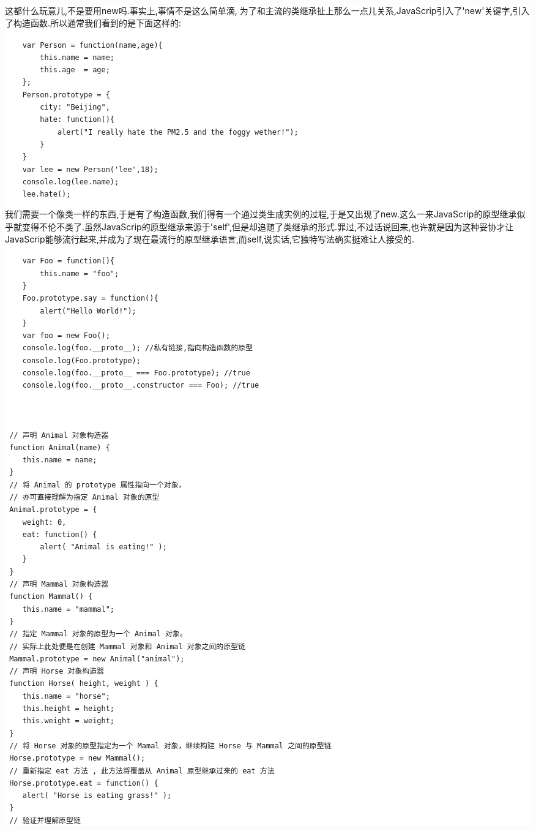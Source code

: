 
这都什么玩意儿,不是要用new吗.事实上,事情不是这么简单滴,  为了和主流的类继承扯上那么一点儿关系,JavaScrip引入了'new'关键字,引入了构造函数.所以通常我们看到的是下面这样的:

        var Person = function(name,age){
            this.name = name;
            this.age  = age;
        };
        Person.prototype = {
            city: "Beijing",
            hate: function(){
                alert("I really hate the PM2.5 and the foggy wether!");
            }
        }
        var lee = new Person('lee',18);
        console.log(lee.name);
        lee.hate();

我们需要一个像类一样的东西,于是有了构造函数,我们得有一个通过类生成实例的过程,于是又出现了new.这么一来JavaScrip的原型继承似乎就变得不伦不类了.虽然JavaScrip的原型继承来源于'self',但是却追随了类继承的形式.罪过,不过话说回来,也许就是因为这种妥协才让JavaScrip能够流行起来,并成为了现在最流行的原型继承语言,而self,说实话,它独特写法确实挺难让人接受的.



        var Foo = function(){
            this.name = "foo";
        }
        Foo.prototype.say = function(){
            alert("Hello World!");
        }
        var foo = new Foo();
        console.log(foo.__proto__); //私有链接,指向构造函数的原型
        console.log(Foo.prototype);  
        console.log(foo.__proto__ === Foo.prototype); //true
        console.log(foo.__proto__.constructor === Foo); //true


              
     // 声明 Animal 对象构造器
     function Animal(name) { 
        this.name = name;
     } 
     // 将 Animal 的 prototype 属性指向一个对象，
     // 亦可直接理解为指定 Animal 对象的原型
     Animal.prototype = {
        weight: 0, 
        eat: function() { 
            alert( "Animal is eating!" ); 
        } 
     }
     // 声明 Mammal 对象构造器
     function Mammal() { 
        this.name = "mammal"; 
     } 
     // 指定 Mammal 对象的原型为一个 Animal 对象。
     // 实际上此处便是在创建 Mammal 对象和 Animal 对象之间的原型链
     Mammal.prototype = new Animal("animal"); 
     // 声明 Horse 对象构造器
     function Horse( height, weight ) { 
        this.name = "horse"; 
        this.height = height; 
        this.weight = weight; 
     }
     // 将 Horse 对象的原型指定为一个 Mamal 对象，继续构建 Horse 与 Mammal 之间的原型链
     Horse.prototype = new Mammal(); 
     // 重新指定 eat 方法 , 此方法将覆盖从 Animal 原型继承过来的 eat 方法
     Horse.prototype.eat = function() { 
        alert( "Horse is eating grass!" ); 
     }
     // 验证并理解原型链